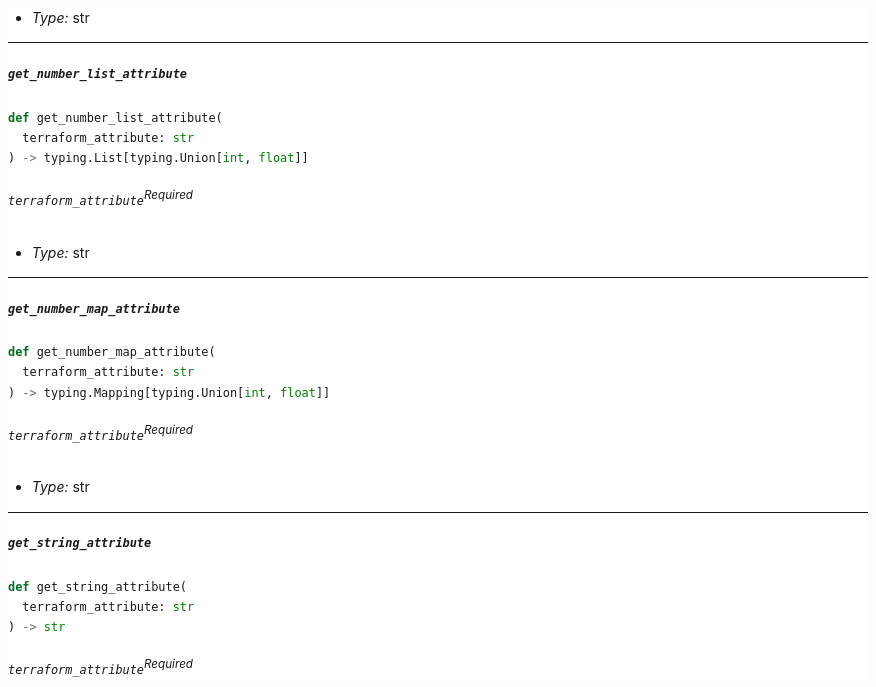 - *Type:* str

---

##### `get_number_list_attribute` <a name="get_number_list_attribute" id="@cdktf/provider-datadog.customAllocationRule.CustomAllocationRule.getNumberListAttribute"></a>

```python
def get_number_list_attribute(
  terraform_attribute: str
) -> typing.List[typing.Union[int, float]]
```

###### `terraform_attribute`<sup>Required</sup> <a name="terraform_attribute" id="@cdktf/provider-datadog.customAllocationRule.CustomAllocationRule.getNumberListAttribute.parameter.terraformAttribute"></a>

- *Type:* str

---

##### `get_number_map_attribute` <a name="get_number_map_attribute" id="@cdktf/provider-datadog.customAllocationRule.CustomAllocationRule.getNumberMapAttribute"></a>

```python
def get_number_map_attribute(
  terraform_attribute: str
) -> typing.Mapping[typing.Union[int, float]]
```

###### `terraform_attribute`<sup>Required</sup> <a name="terraform_attribute" id="@cdktf/provider-datadog.customAllocationRule.CustomAllocationRule.getNumberMapAttribute.parameter.terraformAttribute"></a>

- *Type:* str

---

##### `get_string_attribute` <a name="get_string_attribute" id="@cdktf/provider-datadog.customAllocationRule.CustomAllocationRule.getStringAttribute"></a>

```python
def get_string_attribute(
  terraform_attribute: str
) -> str
```

###### `terraform_attribute`<sup>Required</sup> <a name="terraform_attribute" id="@cdktf/provider-datadog.customAllocationRule.CustomAllocationRule.getStringAttribute.parameter.terraformAttribute"></a>
